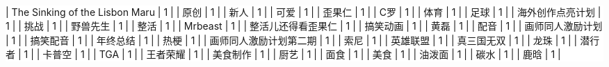 | The Sinking of the Lisbon Maru | 1 |
| 原创 | 1 |
| 新人 | 1 |
| 可爱 | 1 |
| 歪果仁 | 1 |
| C罗 | 1 |
| 体育 | 1 |
| 足球 | 1 |
| 海外创作点亮计划 | 1 |
| 挑战 | 1 |
| 野兽先生 | 1 |
| 整活 | 1 |
| Mrbeast | 1 |
| 整活儿还得看歪果仁 | 1 |
| 搞笑动画 | 1 |
| 黄磊 | 1 |
| 配音 | 1 |
| 画师同人激励计划 | 1 |
| 搞笑配音 | 1 |
| 年终总结 | 1 |
| 热梗 | 1 |
| 画师同人激励计划第二期 | 1 |
| 索尼 | 1 |
| 英雄联盟 | 1 |
| 真三国无双 | 1 |
| 龙珠 | 1 |
| 潜行者 | 1 |
| 卡普空 | 1 |
| TGA | 1 |
| 王者荣耀 | 1 |
| 美食制作 | 1 |
| 厨艺 | 1 |
| 面食 | 1 |
| 美食 | 1 |
| 油泼面 | 1 |
| 碳水 | 1 |
| 鹿晗 | 1 |